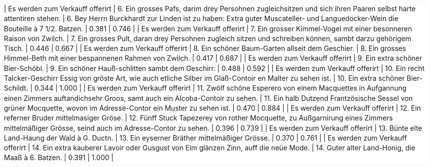 | Es werden zum Verkauff offerirt | 6. <span class="diff">Ein grosses Pafs, darim dr</span>ey <span class="diff">P</span>er<span class="diff">so</span>hnen zugle<span class="diff">ichsitzen</span> und <span class="diff">s</span>i<span class="diff">ch ihre</span>n <span class="diff">Paar</span>e<span class="diff">n</span> <span class="diff">selbst har</span>te at<span class="diff">tentiren steh</span>en. | 6. <span class="diff">B</span>ey <span class="diff">H</span>er<span class="diff">rn Burck</span>h<span class="diff">ardt zur Li</span>n<span class="diff">d</span>en <span class="diff">ist </span>zu<span class="diff"> haben: Extra </span>g<span class="diff">uter Muscatel</span>le<span class="diff">r-</span> und <span class="diff">Languedocker-We</span>in <span class="diff">di</span>e <span class="diff">Bou</span>te<span class="diff">ille</span> <span class="diff">à 7 1/2. B</span>at<span class="diff">z</span>en. | 0.381 | 0.746 |
| Es werden zum Verkauff offerirt | 7. Ein grosser <span class="diff">K</span>i<span class="diff">mmel-Vogel</span> <span class="diff">m</span>it ei<span class="diff">ner </span>be<span class="diff">so</span>nnere<span class="diff">n</span> <span class="diff">Ra</span>is<span class="diff">on von Zwil</span>ch. | 7. Ein grosse<span class="diff">s Pult, da</span>r<span class="diff">an</span> <span class="diff">drey Persohnen zugle</span>i<span class="diff">ch</span> <span class="diff">s</span>it<span class="diff">zen</span> <span class="diff">und schr</span>eibe<span class="diff">n kö</span>nne<span class="diff">n, sambt da</span>r<span class="diff">zu g</span>e<span class="diff">hörigem</span> <span class="diff">T</span>isch. | 0.446 | 0.667 |
| Es werden zum Verkauff offerirt | 8. Ein s<span class="diff">c</span>h<span class="diff">ö</span>ner <span class="diff">B</span>a<span class="diff">um-Gart</span>en al<span class="diff">lseit dem Ges</span>ch<span class="diff">ier</span>. | 8. Ein <span class="diff">gro</span>s<span class="diff">ses Himmel-Bet</span>h<span class="diff"> mit ei</span>ner <span class="diff">besp</span>a<span class="diff">nnen</span>en <span class="diff">R</span>a<span class="diff">hmen von Zwi</span>lch. | 0.417 | 0.687 |
| Es werden zum Verkauff offerirt | 9. Ein<span class="diff"> extra</span> schöner <span class="diff">Bier</span>-<span class="diff">S</span>ch<span class="diff">ö</span>b<span class="diff">l</span>. | 9. Ein schöner <span class="diff">Hauß</span>-<span class="diff">s</span>ch<span class="diff">litten sam</span>b<span class="diff">t dem Geschirr</span>. | 0.488 | 0.592 |
| Es werden zum Verkauff offerirt | 10. Ein r<span class="diff">e</span>ch<span class="diff">t</span> <span class="diff">Talck</span>er-<span class="diff">Ges</span>chi<span class="diff">rr Essig von gröste Art, wie auch et</span>l<span class="diff">iche Silber im Glaß-Contoir en Malter zu sehen is</span>t. | 10. Ein <span class="diff">ext</span>r<span class="diff">a s</span>ch<span class="diff">öner</span> <span class="diff">Bi</span>er-<span class="diff">S</span>chil<span class="diff">d</span>t. | 0.344 | 1.000 |
| Es werden zum Verkauff offerirt | 11. <span class="diff">Zw</span>ö<span class="diff">lf </span>sch<span class="diff">ön</span>e <span class="diff">E</span>s<span class="diff">p</span>e<span class="diff">rero</span> von <span class="diff">ei</span>ne<span class="diff">m</span> M<span class="diff">a</span>cquette<span class="diff">s</span> i<span class="diff">n</span> A<span class="diff">ufgannung </span>e<span class="diff">inen Zimmer</span>s<span class="diff"> auftandich</span>se<span class="diff">hr Groos, samt auch ein Alcoba</span>-Contoir zu sehen. | 11. <span class="diff">Ein halb Dutzend Frantz</span>ö<span class="diff">si</span>sche <span class="diff">Se</span>s<span class="diff">s</span>e<span class="diff">l</span> von <span class="diff">grü</span>ne<span class="diff">r</span> M<span class="diff">o</span>cquette<span class="diff">, wovon</span> i<span class="diff">m</span> A<span class="diff">dr</span>esse-Conto<span class="diff">r e</span>i<span class="diff">n Muste</span>r zu sehen<span class="diff"> ist</span>. | 0.470 | 0.884 |
| Es werden zum Verkauff offerirt | 12. <span class="diff">Ei</span>n r<span class="diff">efern</span>er <span class="diff">B</span>ru<span class="diff">d</span>er mittelm<span class="diff">as</span>iger Gröse. | 12. <span class="diff">Fünff Stuck Tapezerey vo</span>n r<span class="diff">oth</span>er <span class="diff">Mocquette, zu Außgarni</span>ru<span class="diff">ng eines Zimm</span>er<span class="diff">s</span> mittelm<span class="diff">äß</span>iger Grös<span class="diff">s</span>e<span class="diff">, seind auch im Adresse-Contor zu sehen</span>. | 0.396 | 0.739 |
| Es werden zum Verkauff offerirt | 13. <span class="diff">Bü</span>n<span class="diff">te</span> e<span class="diff">lt</span>e<span class="diff"> La</span>n<span class="diff">d-Haung d</span>er <span class="diff">Wa</span>l<span class="diff">d à</span> G.<span class="diff"> Ductn.</span> | 13. <span class="diff">Ei</span>n e<span class="diff">ys</span>e<span class="diff">r</span>ner <span class="diff">Bräther mitte</span>l<span class="diff">mäßiger</span> G<span class="diff">rösse</span>. | 0.370 | 0.761 |
| Es werden zum Verkauff offerirt | 14. <span class="diff">Ein ex</span>t<span class="diff">ra kaub</span>erer La<span class="diff">voir o</span>d<span class="diff">er Gusgust v</span>on<span class="diff"> Elm </span>g<span class="diff">länzen Zinn</span>,<span class="diff"> auff</span> die n<span class="diff">eüe Mode</span>. | 14. <span class="diff">Gu</span>ter<span class="diff"> alt</span>er La<span class="diff">n</span>d<span class="diff">-H</span>on<span class="diff">i</span>g, die <span class="diff">Maaß à 6. Batze</span>n. | 0.391 | 1.000 |